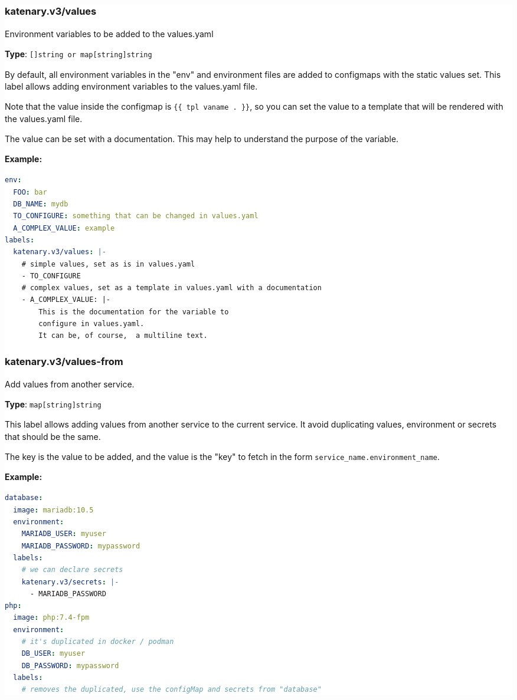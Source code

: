 ### katenary.v3/values

Environment variables to be added to the values.yaml

**Type**:  `[]string or map[string]string`

By default, all environment variables in the "env" and environment
files are added to configmaps with the static values set. This label
allows adding environment variables to the values.yaml file.

Note that the value inside the configmap is `{{ tpl vaname . }}`, so 
you can set the value to a template that will be rendered with the 
values.yaml file.

The value can be set with a documentation. This may help to understand 
the purpose of the variable.

**Example:**

```yaml
env:
  FOO: bar
  DB_NAME: mydb
  TO_CONFIGURE: something that can be changed in values.yaml
  A_COMPLEX_VALUE: example
labels:
  katenary.v3/values: |-
    # simple values, set as is in values.yaml
    - TO_CONFIGURE
    # complex values, set as a template in values.yaml with a documentation
    - A_COMPLEX_VALUE: |-
        This is the documentation for the variable to 
        configure in values.yaml.
        It can be, of course,  a multiline text.
```


### katenary.v3/values-from

Add values from another service.

**Type**:  `map[string]string`

This label allows adding values from another service to the current service.
It avoid duplicating values, environment or secrets that should be the same.

The key is the value to be added, and the value is the "key" to fetch in the
form `service_name.environment_name`.

**Example:**

```yaml
database:
  image: mariadb:10.5
  environment:
    MARIADB_USER: myuser
    MARIADB_PASSWORD: mypassword
  labels:
    # we can declare secrets
    katenary.v3/secrets: |-
      - MARIADB_PASSWORD
php:
  image: php:7.4-fpm
  environment:
    # it's duplicated in docker / podman
    DB_USER: myuser
    DB_PASSWORD: mypassword
  labels:
    # removes the duplicated, use the configMap and secrets from "database"
```
